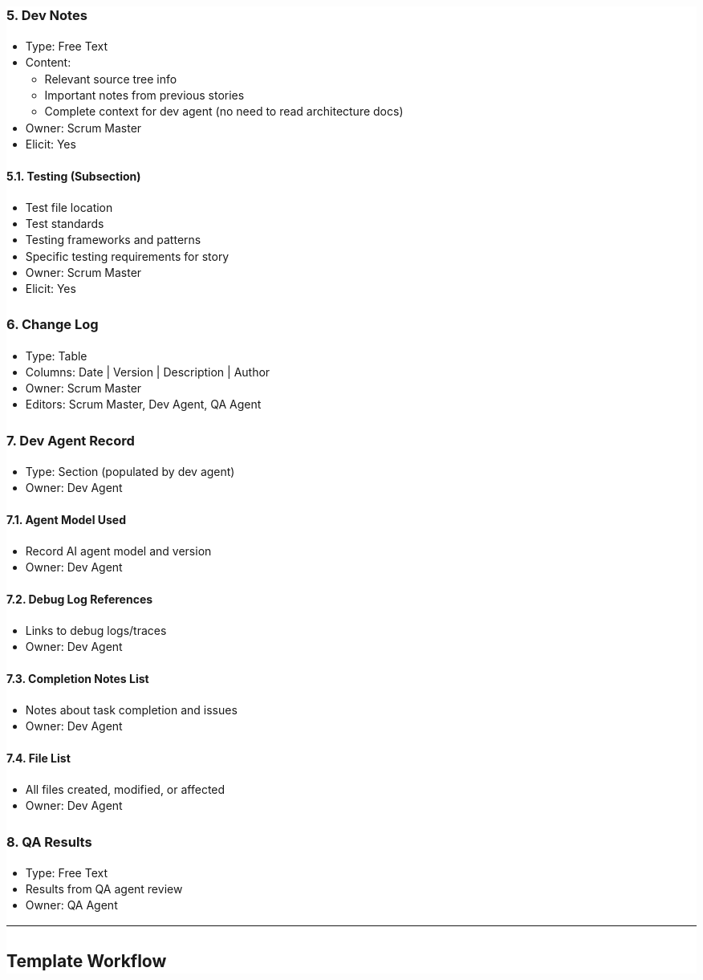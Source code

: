 ### 5. **Dev Notes**
- Type: Free Text
- Content:
  - Relevant source tree info
  - Important notes from previous stories
  - Complete context for dev agent (no need to read architecture docs)
- Owner: Scrum Master
- Elicit: Yes

#### 5.1. **Testing** (Subsection)
- Test file location
- Test standards
- Testing frameworks and patterns
- Specific testing requirements for story
- Owner: Scrum Master
- Elicit: Yes

### 6. **Change Log**
- Type: Table
- Columns: Date | Version | Description | Author
- Owner: Scrum Master
- Editors: Scrum Master, Dev Agent, QA Agent

### 7. **Dev Agent Record**
- Type: Section (populated by dev agent)
- Owner: Dev Agent

#### 7.1. **Agent Model Used**
- Record AI agent model and version
- Owner: Dev Agent

#### 7.2. **Debug Log References**
- Links to debug logs/traces
- Owner: Dev Agent

#### 7.3. **Completion Notes List**
- Notes about task completion and issues
- Owner: Dev Agent

#### 7.4. **File List**
- All files created, modified, or affected
- Owner: Dev Agent

### 8. **QA Results**
- Type: Free Text
- Results from QA agent review
- Owner: QA Agent

---

## Template Workflow
